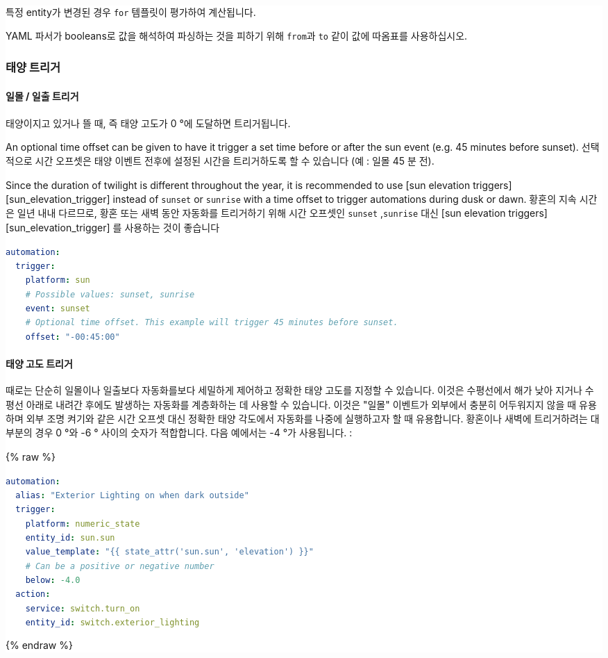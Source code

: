 특정 entity가 변경된 경우 `for` 템플릿이 평가하여 계산됩니다.

<div class='note warning'>

YAML 파서가 booleans로 값을 해석하여 파싱하는 것을 피하기 위해 `from`과 `to` 같이 값에 따옴표를 사용하십시오. 

</div>

### 태양 트리거

#### 일몰 / 일출 트리거

태양이지고 있거나 뜰 때, 즉 태양 고도가 0 °에 도달하면 트리거됩니다.

An optional time offset can be given to have it trigger a set time before or after the sun event (e.g. 45 minutes before sunset).
선택적으로 시간 오프셋은 태양 이벤트 전후에 설정된 시간을 트리거하도록 할 수 있습니다 (예 : 일몰 45 분 전).

<div class='note'>

Since the duration of twilight is different throughout the year, it is recommended to use [sun elevation triggers][sun_elevation_trigger] instead of `sunset` or `sunrise` with a time offset to trigger automations during dusk or dawn.
황혼의 지속 시간은 일년 내내 다르므로, 황혼 또는 새벽 동안 자동화를 트리거하기 위해 시간 오프셋인 `sunset` ,`sunrise` 대신 [sun elevation triggers][sun_elevation_trigger] 를 사용하는 것이 좋습니다

</div>

```yaml
automation:
  trigger:
    platform: sun
    # Possible values: sunset, sunrise
    event: sunset
    # Optional time offset. This example will trigger 45 minutes before sunset.
    offset: "-00:45:00"
```

#### 태양 고도 트리거

때로는 단순히 일몰이나 일출보다 자동화를보다 세밀하게 제어하고 정확한 태양 고도를 지정할 수 있습니다. 이것은 수평선에서 해가 낮아 지거나 수평선 아래로 내려간 후에도 발생하는 자동화를 계층화하는 데 사용할 수 있습니다. 이것은 "일몰" 이벤트가 외부에서 충분히 어두워지지 않을 때 유용하며 외부 조명 켜기와 같은 시간 오프셋 대신 정확한 태양 각도에서 자동화를 나중에 실행하고자 할 때 유용합니다. 황혼이나 새벽에 트리거하려는 대부분의 경우 0 °와 -6 ° 사이의 숫자가 적합합니다. 다음 예에서는 -4 °가 사용됩니다. :

{% raw %}

```yaml
automation:
  alias: "Exterior Lighting on when dark outside"
  trigger:
    platform: numeric_state
    entity_id: sun.sun
    value_template: "{{ state_attr('sun.sun', 'elevation') }}"
    # Can be a positive or negative number
    below: -4.0
  action:
    service: switch.turn_on
    entity_id: switch.exterior_lighting
```

{% endraw %}

